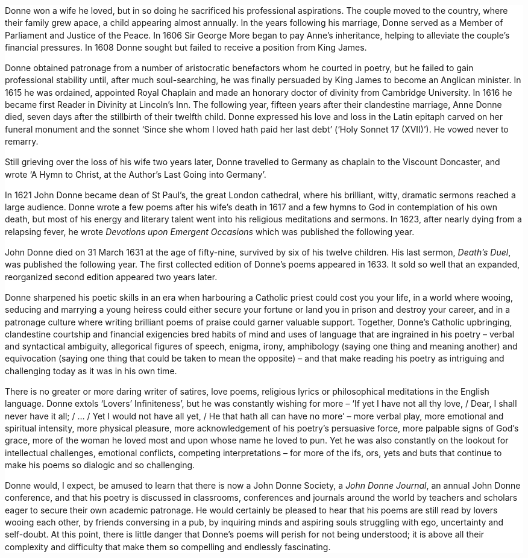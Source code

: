 Donne won a wife he loved, but in so doing he sacrificed his professional aspirations. The couple moved to the country, where their family grew apace, a child appearing almost annually. In the years following his marriage, Donne served as a Member of Parliament and Justice of the Peace. In 1606 Sir George More began to pay Anne’s inheritance, helping to alleviate the couple’s financial pressures. In 1608 Donne sought but failed to receive a position from King James.

Donne obtained patronage from a number of aristocratic benefactors whom he courted in poetry, but he failed to gain professional stability until, after much soul-searching, he was finally persuaded by King James to become an Anglican minister. In 1615 he was ordained, appointed Royal Chaplain and made an honorary doctor of divinity from Cambridge University. In 1616 he became first Reader in Divinity at Lincoln’s Inn. The following year, fifteen years after their clandestine marriage, Anne Donne died, seven days after the stillbirth of their twelfth child. Donne expressed his love and loss in the Latin epitaph carved on her funeral monument and the sonnet ‘Since she whom I loved hath paid her last debt’ \(‘Holy Sonnet 17 \(XVII\)’\). He vowed never to remarry.

Still grieving over the loss of his wife two years later, Donne travelled to Germany as chaplain to the Viscount Doncaster, and wrote ‘A Hymn to Christ, at the Author’s Last Going into Germany’.

In 1621 John Donne became dean of St Paul’s, the great London cathedral, where his brilliant, witty, dramatic sermons reached a large audience. Donne wrote a few poems after his wife’s death in 1617 and a few hymns to God in contemplation of his own death, but most of his energy and literary talent went into his religious meditations and sermons. In 1623, after nearly dying from a relapsing fever, he wrote *Devotions upon Emergent Occasions* which was published the following year.

John Donne died on 31 March 1631 at the age of fifty-nine, survived by six of his twelve children. His last sermon, *Death’s Duel*, was published the following year. The first collected edition of Donne’s poems appeared in 1633. It sold so well that an expanded, reorganized second edition appeared two years later.

Donne sharpened his poetic skills in an era when harbouring a Catholic priest could cost you your life, in a world where wooing, seducing and marrying a young heiress could either secure your fortune or land you in prison and destroy your career, and in a patronage culture where writing brilliant poems of praise could garner valuable support. Together, Donne’s Catholic upbringing, clandestine courtship and financial exigencies bred habits of mind and uses of language that are ingrained in his poetry – verbal and syntactical ambiguity, allegorical figures of speech, enigma, irony, amphibology \(saying one thing and meaning another\) and equivocation \(saying one thing that could be taken to mean the opposite\) – and that make reading his poetry as intriguing and challenging today as it was in his own time.

There is no greater or more daring writer of satires, love poems, religious lyrics or philosophical meditations in the English language. Donne extols ‘Lovers’ Infiniteness’, but he was constantly wishing for more – ‘If yet I have not all thy love, / Dear, I shall never have it all; / … / Yet I would not have all yet, / He that hath all can have no more’ – more verbal play, more emotional and spiritual intensity, more physical pleasure, more acknowledgement of his poetry’s persuasive force, more palpable signs of God’s grace, more of the woman he loved most and upon whose name he loved to pun. Yet he was also constantly on the lookout for intellectual challenges, emotional conflicts, competing interpretations – for more of the ifs, ors, yets and buts that continue to make his poems so dialogic and so challenging.

Donne would, I expect, be amused to learn that there is now a John Donne Society, a *John Donne Journal*, an annual John Donne conference, and that his poetry is discussed in classrooms, conferences and journals around the world by teachers and scholars eager to secure their own academic patronage. He would certainly be pleased to hear that his poems are still read by lovers wooing each other, by friends conversing in a pub, by inquiring minds and aspiring souls struggling with ego, uncertainty and self-doubt. At this point, there is little danger that Donne’s poems will perish for not being understood; it is above all their complexity and difficulty that make them so compelling and endlessly fascinating.
